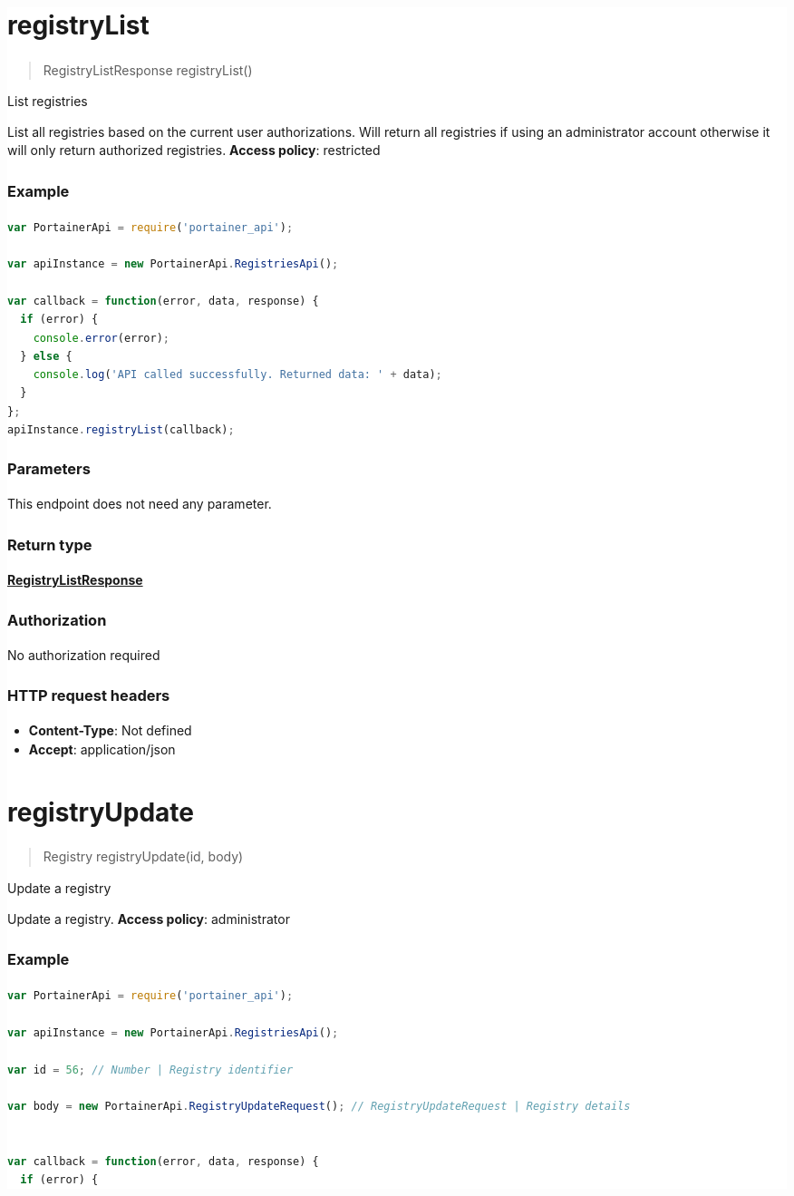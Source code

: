 <a name="registryList"></a>
# **registryList**
> RegistryListResponse registryList()

List registries

List all registries based on the current user authorizations. Will return all registries if using an administrator account otherwise it will only return authorized registries. **Access policy**: restricted 

### Example
```javascript
var PortainerApi = require('portainer_api');

var apiInstance = new PortainerApi.RegistriesApi();

var callback = function(error, data, response) {
  if (error) {
    console.error(error);
  } else {
    console.log('API called successfully. Returned data: ' + data);
  }
};
apiInstance.registryList(callback);
```

### Parameters
This endpoint does not need any parameter.

### Return type

[**RegistryListResponse**](RegistryListResponse.md)

### Authorization

No authorization required

### HTTP request headers

 - **Content-Type**: Not defined
 - **Accept**: application/json

<a name="registryUpdate"></a>
# **registryUpdate**
> Registry registryUpdate(id, body)

Update a registry

Update a registry. **Access policy**: administrator 

### Example
```javascript
var PortainerApi = require('portainer_api');

var apiInstance = new PortainerApi.RegistriesApi();

var id = 56; // Number | Registry identifier

var body = new PortainerApi.RegistryUpdateRequest(); // RegistryUpdateRequest | Registry details


var callback = function(error, data, response) {
  if (error) {
```